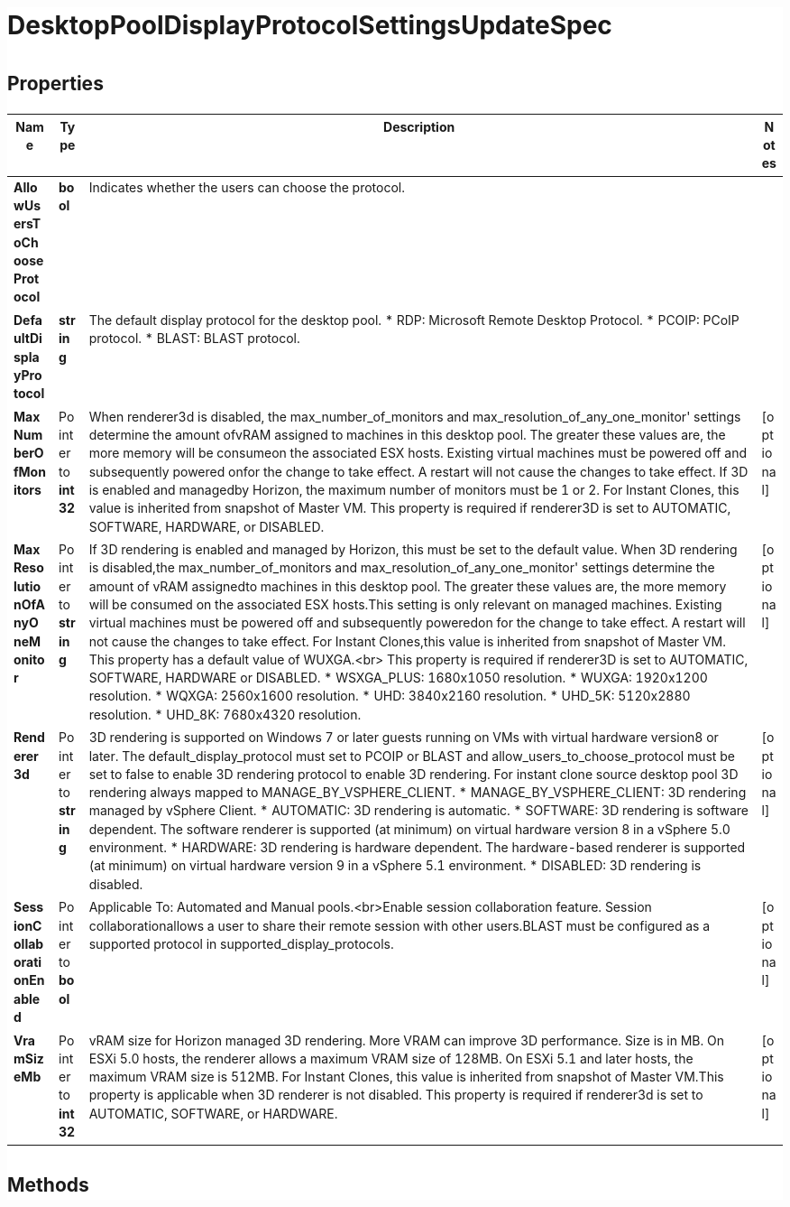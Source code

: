 # DesktopPoolDisplayProtocolSettingsUpdateSpec

## Properties

Name | Type | Description | Notes
------------ | ------------- | ------------- | -------------
**AllowUsersToChooseProtocol** | **bool** | Indicates whether the users can choose the protocol. | 
**DefaultDisplayProtocol** | **string** | The default display protocol for the desktop pool. * RDP: Microsoft Remote Desktop Protocol. * PCOIP: PCoIP protocol. * BLAST: BLAST protocol. | 
**MaxNumberOfMonitors** | Pointer to **int32** | When renderer3d is disabled, the max_number_of_monitors and max_resolution_of_any_one_monitor&#39; settings determine the amount ofvRAM assigned to machines in this desktop pool. The greater these values are, the more memory will be consumeon the associated ESX hosts. Existing virtual machines must be powered off and subsequently powered onfor the change to take effect. A restart will not cause the changes to take effect. If 3D is enabled and managedby Horizon, the maximum number of monitors must be 1 or 2. For Instant Clones, this value is inherited from snapshot of Master VM. This property is required if renderer3D is set to AUTOMATIC, SOFTWARE, HARDWARE, or DISABLED. | [optional] 
**MaxResolutionOfAnyOneMonitor** | Pointer to **string** | If 3D rendering is enabled and managed by Horizon, this must be set to the default value. When 3D rendering is disabled,the max_number_of_monitors and max_resolution_of_any_one_monitor&#39; settings determine the amount of vRAM assignedto machines in this desktop pool. The greater these values are, the more memory will be consumed on the associated ESX hosts.This setting is only relevant on managed machines. Existing virtual machines must be powered off and subsequently poweredon for the change to take effect. A restart will not cause the changes to take effect. For Instant Clones,this value is inherited from snapshot of Master VM. This property has a default value of WUXGA.&lt;br&gt; This property is required if renderer3D is set to AUTOMATIC, SOFTWARE, HARDWARE or DISABLED. * WSXGA_PLUS: 1680x1050 resolution. * WUXGA: 1920x1200 resolution. * WQXGA: 2560x1600 resolution. * UHD: 3840x2160 resolution. * UHD_5K: 5120x2880 resolution. * UHD_8K: 7680x4320 resolution. | [optional] 
**Renderer3d** | Pointer to **string** | 3D rendering is supported on Windows 7 or later guests running on VMs with virtual hardware version8 or later. The default_display_protocol must set to PCOIP or BLAST and allow_users_to_choose_protocol must be set to false to enable 3D rendering protocol to enable 3D rendering. For instant clone source desktop pool 3D rendering always mapped to MANAGE_BY_VSPHERE_CLIENT. * MANAGE_BY_VSPHERE_CLIENT: 3D rendering managed by vSphere Client. * AUTOMATIC: 3D rendering is automatic. * SOFTWARE: 3D rendering is software dependent. The software renderer is supported (at minimum) on virtual hardware version 8 in a vSphere 5.0 environment. * HARDWARE: 3D rendering is hardware dependent. The hardware-based renderer is supported (at minimum) on virtual hardware version 9 in a vSphere 5.1 environment. * DISABLED: 3D rendering is disabled. | [optional] 
**SessionCollaborationEnabled** | Pointer to **bool** | Applicable To: Automated and Manual pools.&lt;br&gt;Enable session collaboration feature. Session collaborationallows a user to share their remote session with other users.BLAST must be configured as a supported protocol in supported_display_protocols. | [optional] 
**VramSizeMb** | Pointer to **int32** | vRAM size for Horizon managed 3D rendering. More VRAM can improve 3D performance. Size is in MB. On ESXi 5.0 hosts, the renderer allows a maximum VRAM size of 128MB. On ESXi 5.1 and later hosts, the maximum VRAM size is 512MB. For Instant Clones, this value is inherited from snapshot of Master VM.This property is applicable when 3D renderer is not disabled. This property is required if renderer3d is set to AUTOMATIC, SOFTWARE, or HARDWARE. | [optional] 

## Methods
